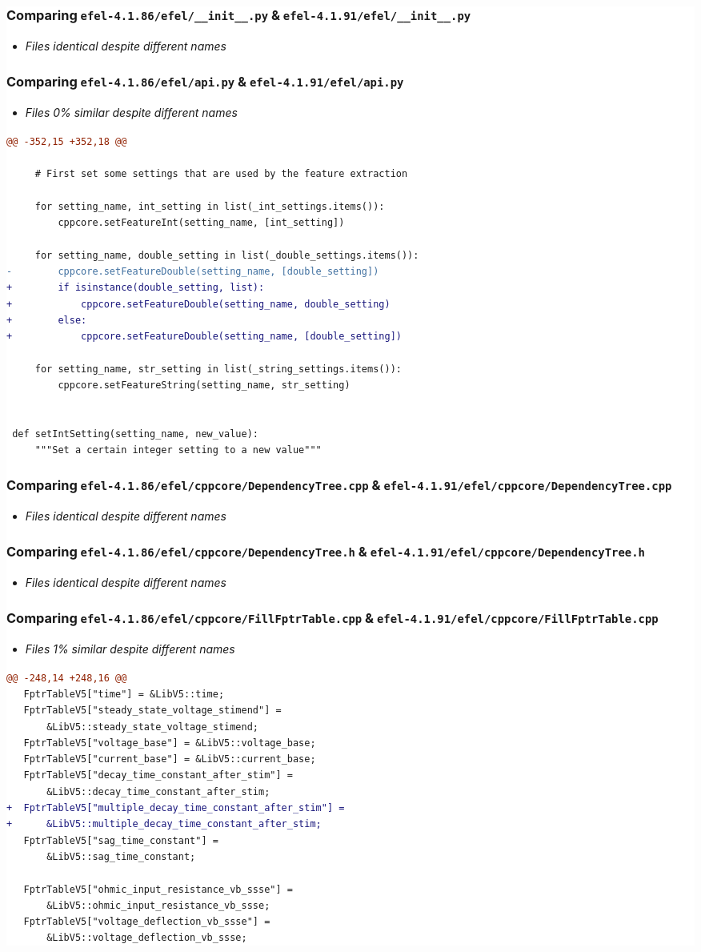 ### Comparing `efel-4.1.86/efel/__init__.py` & `efel-4.1.91/efel/__init__.py`

 * *Files identical despite different names*

### Comparing `efel-4.1.86/efel/api.py` & `efel-4.1.91/efel/api.py`

 * *Files 0% similar despite different names*

```diff
@@ -352,15 +352,18 @@
 
     # First set some settings that are used by the feature extraction
 
     for setting_name, int_setting in list(_int_settings.items()):
         cppcore.setFeatureInt(setting_name, [int_setting])
 
     for setting_name, double_setting in list(_double_settings.items()):
-        cppcore.setFeatureDouble(setting_name, [double_setting])
+        if isinstance(double_setting, list):
+            cppcore.setFeatureDouble(setting_name, double_setting)
+        else:
+            cppcore.setFeatureDouble(setting_name, [double_setting])
 
     for setting_name, str_setting in list(_string_settings.items()):
         cppcore.setFeatureString(setting_name, str_setting)
 
 
 def setIntSetting(setting_name, new_value):
     """Set a certain integer setting to a new value"""
```

### Comparing `efel-4.1.86/efel/cppcore/DependencyTree.cpp` & `efel-4.1.91/efel/cppcore/DependencyTree.cpp`

 * *Files identical despite different names*

### Comparing `efel-4.1.86/efel/cppcore/DependencyTree.h` & `efel-4.1.91/efel/cppcore/DependencyTree.h`

 * *Files identical despite different names*

### Comparing `efel-4.1.86/efel/cppcore/FillFptrTable.cpp` & `efel-4.1.91/efel/cppcore/FillFptrTable.cpp`

 * *Files 1% similar despite different names*

```diff
@@ -248,14 +248,16 @@
   FptrTableV5["time"] = &LibV5::time;
   FptrTableV5["steady_state_voltage_stimend"] =
       &LibV5::steady_state_voltage_stimend;
   FptrTableV5["voltage_base"] = &LibV5::voltage_base;
   FptrTableV5["current_base"] = &LibV5::current_base;
   FptrTableV5["decay_time_constant_after_stim"] =
       &LibV5::decay_time_constant_after_stim;
+  FptrTableV5["multiple_decay_time_constant_after_stim"] =
+      &LibV5::multiple_decay_time_constant_after_stim;
   FptrTableV5["sag_time_constant"] =
       &LibV5::sag_time_constant;
 
   FptrTableV5["ohmic_input_resistance_vb_ssse"] =
       &LibV5::ohmic_input_resistance_vb_ssse;
   FptrTableV5["voltage_deflection_vb_ssse"] =
       &LibV5::voltage_deflection_vb_ssse;
```